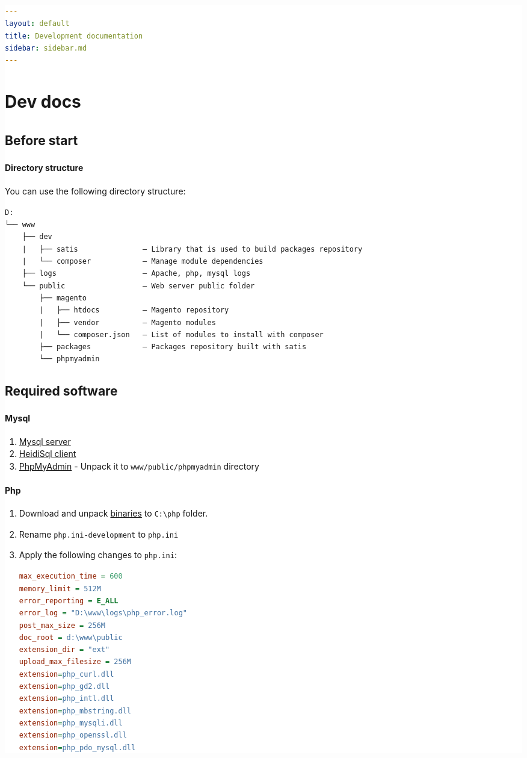 ```yaml
---
layout: default
title: Development documentation
sidebar: sidebar.md
---
```


# Dev docs

## Before start

#### Directory structure
You can use the following directory structure:

```
D:
└── www
    ├── dev
    |   ├── satis               — Library that is used to build packages repository
    |   └── composer            — Manage module dependencies
    ├── logs                    — Apache, php, mysql logs
    └── public                  — Web server public folder
        ├── magento
        |   ├── htdocs          — Magento repository
        |   ├── vendor          — Magento modules
        |   └── composer.json   — List of modules to install with composer
        ├── packages            — Packages repository built with satis
        └── phpmyadmin
```

## Required software

#### Mysql

 1. [Mysql server](http://dev.mysql.com/downloads/installer/)
 2. [HeidiSql client](http://www.heidisql.com/)
 3. [PhpMyAdmin](http://www.phpmyadmin.net/) - Unpack it to `www/public/phpmyadmin`
    directory

#### Php

 1. Download and unpack [binaries](http://windows.php.net/downloads/releases) to
    `C:\php` folder.
 2. Rename `php.ini-development` to `php.ini`
 3. Apply the following changes to `php.ini`:

    ```ini
    max_execution_time = 600
    memory_limit = 512M
    error_reporting = E_ALL
    error_log = "D:\www\logs\php_error.log"
    post_max_size = 256M
    doc_root = d:\www\public
    extension_dir = "ext"
    upload_max_filesize = 256M
    extension=php_curl.dll
    extension=php_gd2.dll
    extension=php_intl.dll
    extension=php_mbstring.dll
    extension=php_mysqli.dll
    extension=php_openssl.dll
    extension=php_pdo_mysql.dll